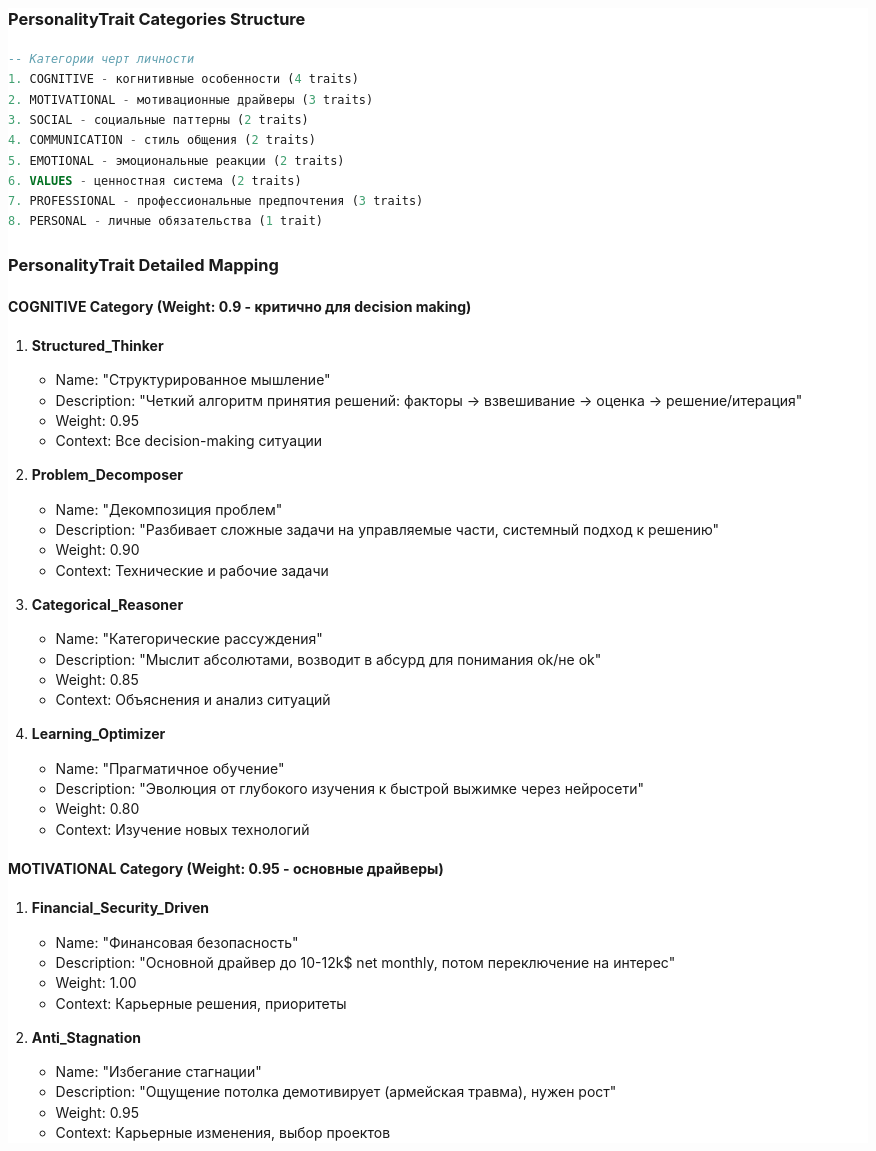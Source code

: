### PersonalityTrait Categories Structure
```sql
-- Категории черт личности
1. COGNITIVE - когнитивные особенности (4 traits)
2. MOTIVATIONAL - мотивационные драйверы (3 traits) 
3. SOCIAL - социальные паттерны (2 traits)
4. COMMUNICATION - стиль общения (2 traits)
5. EMOTIONAL - эмоциональные реакции (2 traits)
6. VALUES - ценностная система (2 traits)
7. PROFESSIONAL - профессиональные предпочтения (3 traits)
8. PERSONAL - личные обязательства (1 trait)
```

### PersonalityTrait Detailed Mapping

#### COGNITIVE Category (Weight: 0.9 - критично для decision making)
1. **Structured_Thinker**
   - Name: "Структурированное мышление"
   - Description: "Четкий алгоритм принятия решений: факторы → взвешивание → оценка → решение/итерация"
   - Weight: 0.95
   - Context: Все decision-making ситуации

2. **Problem_Decomposer** 
   - Name: "Декомпозиция проблем"
   - Description: "Разбивает сложные задачи на управляемые части, системный подход к решению"
   - Weight: 0.90
   - Context: Технические и рабочие задачи

3. **Categorical_Reasoner**
   - Name: "Категорические рассуждения" 
   - Description: "Мыслит абсолютами, возводит в абсурд для понимания ok/не ok"
   - Weight: 0.85
   - Context: Объяснения и анализ ситуаций

4. **Learning_Optimizer**
   - Name: "Прагматичное обучение"
   - Description: "Эволюция от глубокого изучения к быстрой выжимке через нейросети"
   - Weight: 0.80
   - Context: Изучение новых технологий

#### MOTIVATIONAL Category (Weight: 0.95 - основные драйверы)
1. **Financial_Security_Driven**
   - Name: "Финансовая безопасность"
   - Description: "Основной драйвер до 10-12k$ net monthly, потом переключение на интерес"
   - Weight: 1.00
   - Context: Карьерные решения, приоритеты

2. **Anti_Stagnation**
   - Name: "Избегание стагнации" 
   - Description: "Ощущение потолка демотивирует (армейская травма), нужен рост"
   - Weight: 0.95
   - Context: Карьерные изменения, выбор проектов
